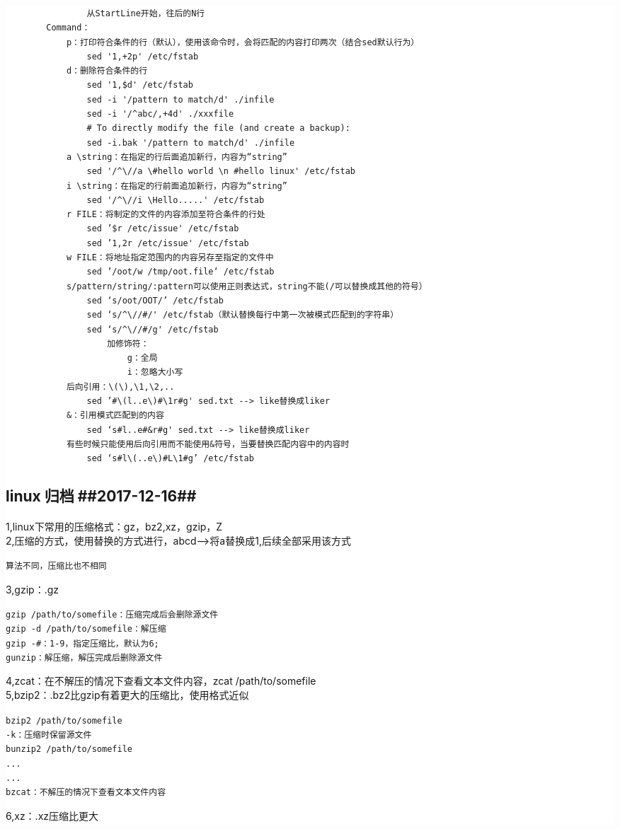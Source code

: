                     从StartLine开始，往后的N行
            Command：
                p：打印符合条件的行（默认），使用该命令时，会将匹配的内容打印两次（结合sed默认行为）
                    sed '1,+2p' /etc/fstab
                d：删除符合条件的行
                    sed '1,$d' /etc/fstab
                    sed -i '/pattern to match/d' ./infile
                    sed -i '/^abc/,+4d' ./xxxfile
                    # To directly modify the file (and create a backup):
                    sed -i.bak '/pattern to match/d' ./infile
                a \string：在指定的行后面追加新行，内容为“string”
                    sed '/^\//a \#hello world \n #hello linux' /etc/fstab
                i \string：在指定的行前面追加新行，内容为“string”
                    sed '/^\//i \Hello.....' /etc/fstab
                r FILE：将制定的文件的内容添加至符合条件的行处
                    sed ’$r /etc/issue' /etc/fstab
                    sed ’1,2r /etc/issue' /etc/fstab
                w FILE：将地址指定范围内的内容另存至指定的文件中
                    sed ’/oot/w /tmp/oot.file‘ /etc/fstab
                s/pattern/string/:pattern可以使用正则表达式，string不能(/可以替换成其他的符号）
                    sed ‘s/oot/OOT/’ /etc/fstab
                    sed ‘s/^\//#/' /etc/fstab（默认替换每行中第一次被模式匹配到的字符串）
                    sed ‘s/^\//#/g' /etc/fstab
                        加修饰符：
                            g：全局
                            i：忽略大小写
                后向引用：\(\),\1,\2,..
                    sed ’#\(l..e\)#\1r#g' sed.txt --> like替换成liker
                &：引用模式匹配到的内容
                    sed ‘s#l..e#&r#g' sed.txt --> like替换成liker
                有些时候只能使用后向引用而不能使用&符号，当要替换匹配内容中的内容时
                    sed ‘s#l\(..e\)#L\1#g’ /etc/fstab

## linux 归档   ##2017-12-16##
1,linux下常用的压缩格式：gz，bz2,xz，gzip，Z  
2,压缩的方式，使用替换的方式进行，abcd-->将a替换成1,后续全部采用该方式

    算法不同，压缩比也不相同
3,gzip：.gz

    gzip /path/to/somefile：压缩完成后会删除源文件
    gzip -d /path/to/somefile：解压缩
    gzip -#：1-9，指定压缩比，默认为6;
    gunzip：解压缩，解压完成后删除源文件
4,zcat：在不解压的情况下查看文本文件内容，zcat /path/to/somefile  
5,bzip2：.bz2比gzip有着更大的压缩比，使用格式近似

    bzip2 /path/to/somefile
    -k：压缩时保留源文件
    bunzip2 /path/to/somefile
    ...
    ...
    bzcat：不解压的情况下查看文本文件内容
6,xz：.xz压缩比更大
